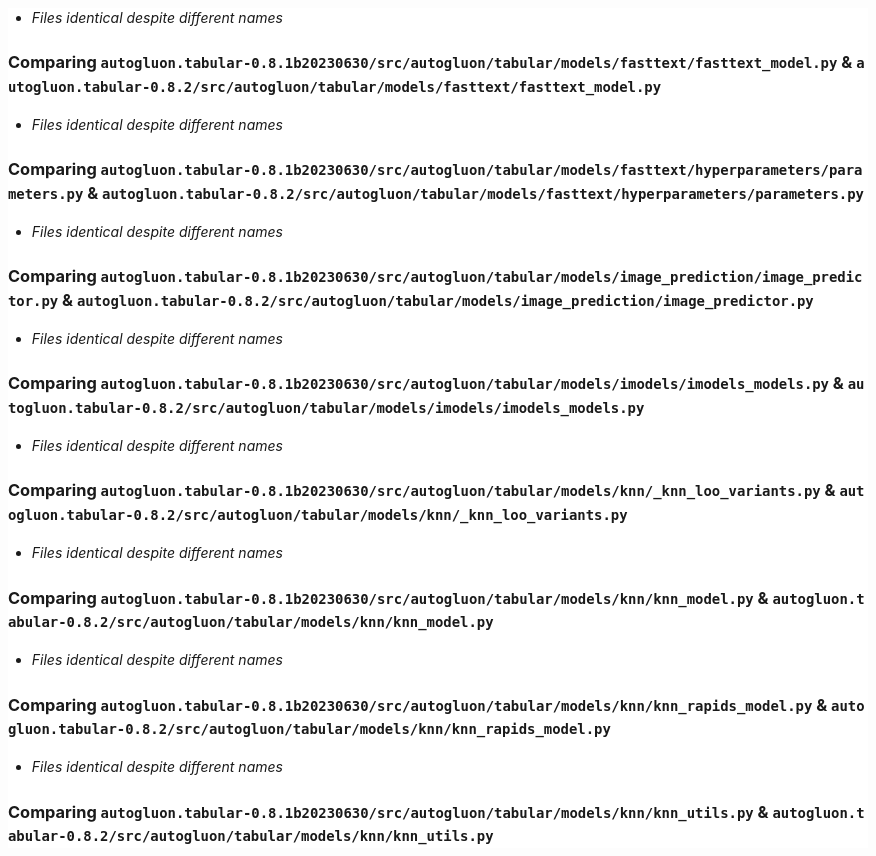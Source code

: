  * *Files identical despite different names*

### Comparing `autogluon.tabular-0.8.1b20230630/src/autogluon/tabular/models/fasttext/fasttext_model.py` & `autogluon.tabular-0.8.2/src/autogluon/tabular/models/fasttext/fasttext_model.py`

 * *Files identical despite different names*

### Comparing `autogluon.tabular-0.8.1b20230630/src/autogluon/tabular/models/fasttext/hyperparameters/parameters.py` & `autogluon.tabular-0.8.2/src/autogluon/tabular/models/fasttext/hyperparameters/parameters.py`

 * *Files identical despite different names*

### Comparing `autogluon.tabular-0.8.1b20230630/src/autogluon/tabular/models/image_prediction/image_predictor.py` & `autogluon.tabular-0.8.2/src/autogluon/tabular/models/image_prediction/image_predictor.py`

 * *Files identical despite different names*

### Comparing `autogluon.tabular-0.8.1b20230630/src/autogluon/tabular/models/imodels/imodels_models.py` & `autogluon.tabular-0.8.2/src/autogluon/tabular/models/imodels/imodels_models.py`

 * *Files identical despite different names*

### Comparing `autogluon.tabular-0.8.1b20230630/src/autogluon/tabular/models/knn/_knn_loo_variants.py` & `autogluon.tabular-0.8.2/src/autogluon/tabular/models/knn/_knn_loo_variants.py`

 * *Files identical despite different names*

### Comparing `autogluon.tabular-0.8.1b20230630/src/autogluon/tabular/models/knn/knn_model.py` & `autogluon.tabular-0.8.2/src/autogluon/tabular/models/knn/knn_model.py`

 * *Files identical despite different names*

### Comparing `autogluon.tabular-0.8.1b20230630/src/autogluon/tabular/models/knn/knn_rapids_model.py` & `autogluon.tabular-0.8.2/src/autogluon/tabular/models/knn/knn_rapids_model.py`

 * *Files identical despite different names*

### Comparing `autogluon.tabular-0.8.1b20230630/src/autogluon/tabular/models/knn/knn_utils.py` & `autogluon.tabular-0.8.2/src/autogluon/tabular/models/knn/knn_utils.py`
